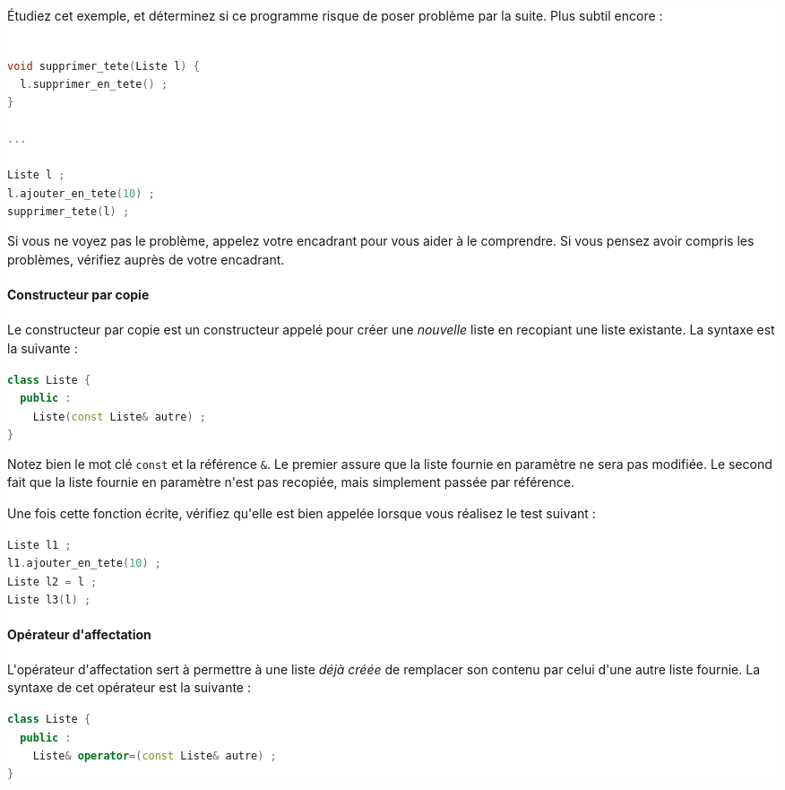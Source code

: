 Étudiez cet exemple, et déterminez si ce programme risque de poser problème par
la suite. Plus subtil encore :

```Cpp

void supprimer_tete(Liste l) {
  l.supprimer_en_tete() ;
}

...

Liste l ;
l.ajouter_en_tete(10) ;
supprimer_tete(l) ;

```

Si vous ne voyez pas le problème, appelez votre encadrant pour vous aider à le
comprendre. Si vous pensez avoir compris les problèmes, vérifiez auprès de votre
encadrant.

#### Constructeur par copie

Le constructeur par copie est un constructeur appelé pour créer une *nouvelle*
liste en recopiant une liste existante. La syntaxe est la suivante :

```Cpp
class Liste {
  public :
    Liste(const Liste& autre) ;
}
```

Notez bien le mot clé `const` et la référence `&`. Le premier assure que la
liste fournie en paramètre ne sera pas modifiée. Le second fait que la liste
fournie en paramètre n'est pas recopiée, mais simplement passée par référence.

Une fois cette fonction écrite, vérifiez qu'elle est bien appelée lorsque vous
réalisez le test suivant :

```Cpp
Liste l1 ;
l1.ajouter_en_tete(10) ;
Liste l2 = l ;
Liste l3(l) ;
```

#### Opérateur d'affectation

L'opérateur d'affectation sert à permettre à une liste *déjà créée* de remplacer
son contenu par celui d'une autre liste fournie. La syntaxe de cet opérateur est
la suivante :

```Cpp
class Liste {
  public :
    Liste& operator=(const Liste& autre) ;
}
```
